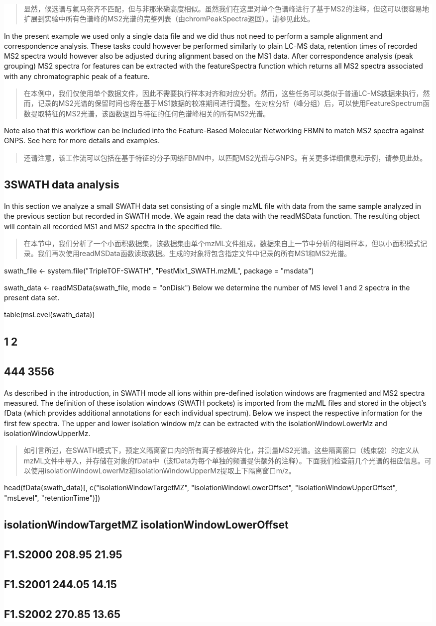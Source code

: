 > 显然，候选谱与氟马奈齐不匹配，但与非那米磷高度相似。虽然我们在这里对单个色谱峰进行了基于MS2的注释，但这可以很容易地扩展到实验中所有色谱峰的MS2光谱的完整列表（由chromPeakSpectra返回）。请参见此处。

In the present example we used only a single data file and we did thus not need to perform a sample alignment and correspondence analysis. These tasks could however be performed similarly to plain LC-MS data, retention times of recorded MS2 spectra would however also be adjusted during alignment based on the MS1 data. After correspondence analysis (peak grouping) MS2 spectra for features can be extracted with the featureSpectra function which returns all MS2 spectra associated with any chromatographic peak of a feature.

> 在本例中，我们仅使用单个数据文件，因此不需要执行样本对齐和对应分析。然而，这些任务可以类似于普通LC-MS数据来执行，然而，记录的MS2光谱的保留时间也将在基于MS1数据的校准期间进行调整。在对应分析（峰分组）后，可以使用FeatureSpectrum函数提取特征的MS2光谱，该函数返回与特征的任何色谱峰相关的所有MS2光谱。

Note also that this workflow can be included into the Feature-Based Molecular Networking FBMN to match MS2 spectra against GNPS. See here for more details and examples.

> 还请注意，该工作流可以包括在基于特征的分子网络FBMN中，以匹配MS2光谱与GNPS。有关更多详细信息和示例，请参见此处。

## 3SWATH data analysis

In this section we analyze a small SWATH data set consisting of a single mzML file with data from the same sample analyzed in the previous section but recorded in SWATH mode. We again read the data with the readMSData function. The resulting object will contain all recorded MS1 and MS2 spectra in the specified file.

> 在本节中，我们分析了一个小面积数据集，该数据集由单个mzML文件组成，数据来自上一节中分析的相同样本，但以小面积模式记录。我们再次使用readMSData函数读取数据。生成的对象将包含指定文件中记录的所有MS1和MS2光谱。

swath_file <- system.file("TripleTOF-SWATH",
                          "PestMix1_SWATH.mzML",
                          package = "msdata")

swath_data <- readMSData(swath_file, mode = "onDisk")
Below we determine the number of MS level 1 and 2 spectra in the present data set.

table(msLevel(swath_data))
## 
##    1    2 
##  444 3556

As described in the introduction, in SWATH mode all ions within pre-defined isolation windows are fragmented and MS2 spectra measured. The definition of these isolation windows (SWATH pockets) is imported from the mzML files and stored in the object’s fData (which provides additional annotations for each individual spectrum). Below we inspect the respective information for the first few spectra. The upper and lower isolation window m/z can be extracted with the isolationWindowLowerMz and isolationWindowUpperMz.

> 如引言所述，在SWATH模式下，预定义隔离窗口内的所有离子都被碎片化，并测量MS2光谱。这些隔离窗口（线束袋）的定义从mzML文件中导入，并存储在对象的fData中（该fData为每个单独的频谱提供额外的注释）。下面我们检查前几个光谱的相应信息。可以使用isolationWindowLowerMz和isolationWindowUpperMz提取上下隔离窗口m/z。

head(fData(swath_data)[, c("isolationWindowTargetMZ",
                           "isolationWindowLowerOffset",
                           "isolationWindowUpperOffset",
                           "msLevel", "retentionTime")])
##          isolationWindowTargetMZ isolationWindowLowerOffset
## F1.S2000                  208.95                      21.95
## F1.S2001                  244.05                      14.15
## F1.S2002                  270.85                      13.65